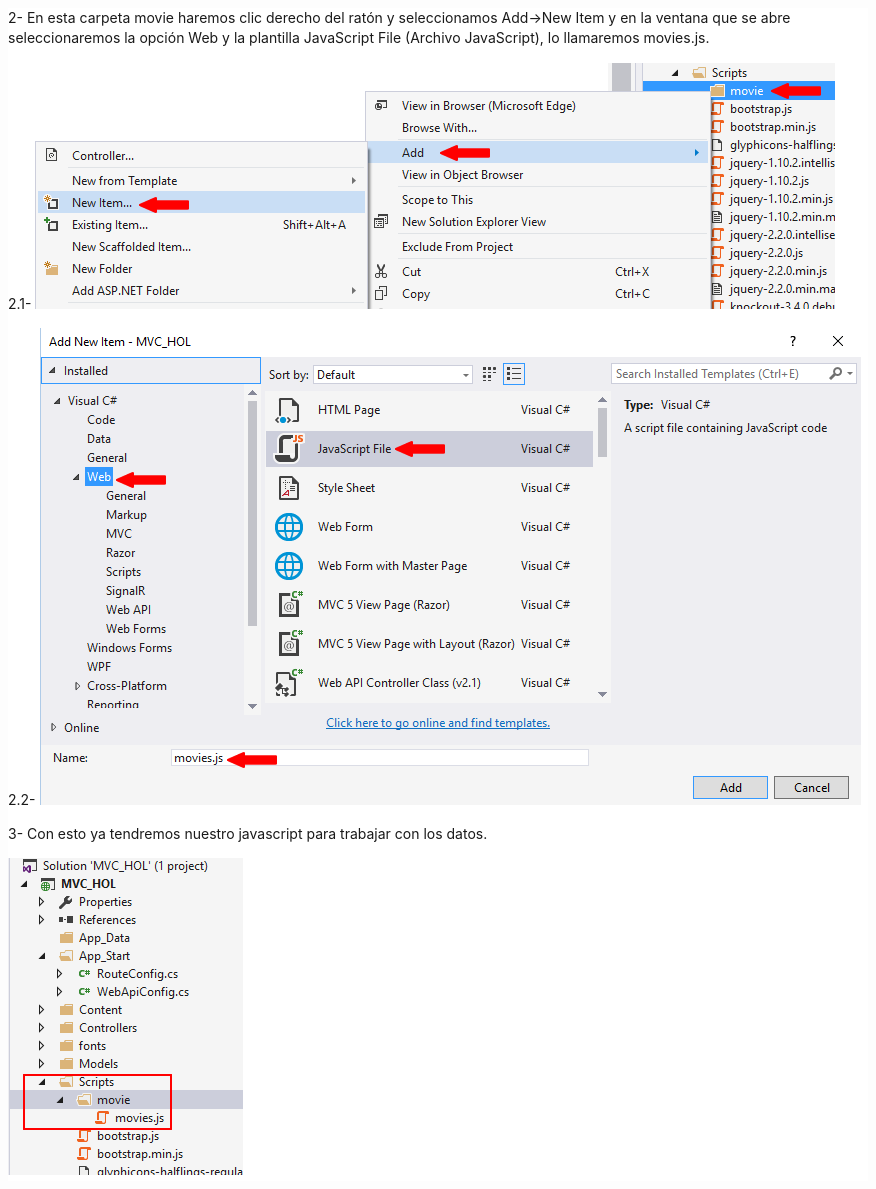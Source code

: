 2- En esta carpeta movie haremos clic derecho del ratón y seleccionamos Add->New Item y en la ventana que se abre seleccionaremos la opción Web y la plantilla JavaScript File (Archivo JavaScript), lo llamaremos movies.js.

2.1- ![MVC](img/T08_03.png)

2.2- ![MVC](img/T08_04.png)

3- Con esto ya tendremos nuestro javascript para trabajar con los datos.

![MVC](img/T08_05.png)
